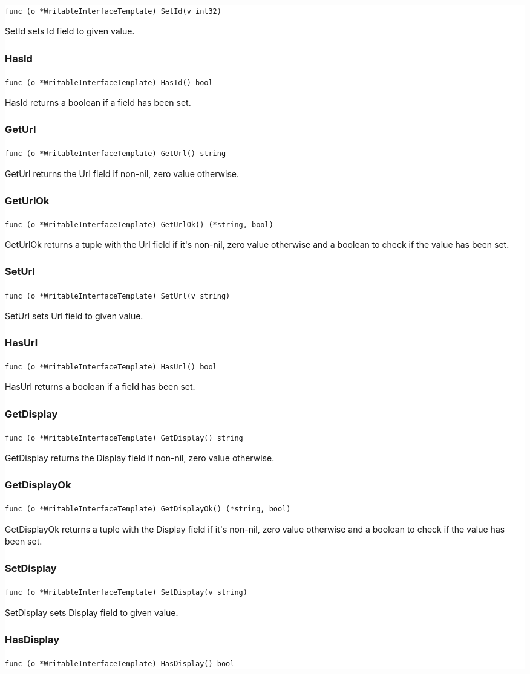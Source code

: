`func (o *WritableInterfaceTemplate) SetId(v int32)`

SetId sets Id field to given value.

### HasId

`func (o *WritableInterfaceTemplate) HasId() bool`

HasId returns a boolean if a field has been set.

### GetUrl

`func (o *WritableInterfaceTemplate) GetUrl() string`

GetUrl returns the Url field if non-nil, zero value otherwise.

### GetUrlOk

`func (o *WritableInterfaceTemplate) GetUrlOk() (*string, bool)`

GetUrlOk returns a tuple with the Url field if it's non-nil, zero value otherwise
and a boolean to check if the value has been set.

### SetUrl

`func (o *WritableInterfaceTemplate) SetUrl(v string)`

SetUrl sets Url field to given value.

### HasUrl

`func (o *WritableInterfaceTemplate) HasUrl() bool`

HasUrl returns a boolean if a field has been set.

### GetDisplay

`func (o *WritableInterfaceTemplate) GetDisplay() string`

GetDisplay returns the Display field if non-nil, zero value otherwise.

### GetDisplayOk

`func (o *WritableInterfaceTemplate) GetDisplayOk() (*string, bool)`

GetDisplayOk returns a tuple with the Display field if it's non-nil, zero value otherwise
and a boolean to check if the value has been set.

### SetDisplay

`func (o *WritableInterfaceTemplate) SetDisplay(v string)`

SetDisplay sets Display field to given value.

### HasDisplay

`func (o *WritableInterfaceTemplate) HasDisplay() bool`
